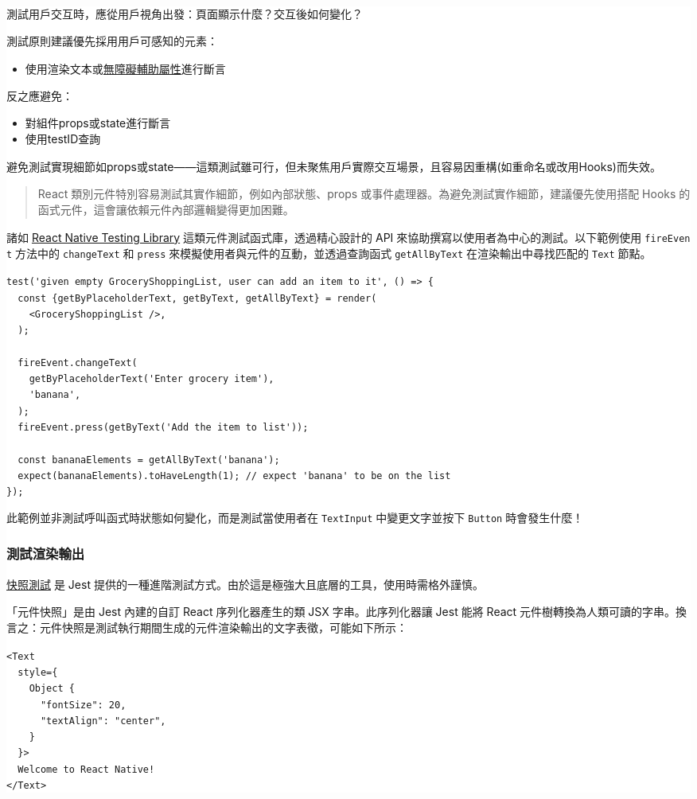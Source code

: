 
測試用戶交互時，應從用戶視角出發：頁面顯示什麼？交互後如何變化？

測試原則建議優先採用用戶可感知的元素：

- 使用渲染文本或[無障礙輔助屬性](https://reactnative.dev/docs/accessibility#accessibility-properties)進行斷言

反之應避免：

- 對組件props或state進行斷言
- 使用testID查詢

避免測試實現細節如props或state——這類測試雖可行，但未聚焦用戶實際交互場景，且容易因重構(如重命名或改用Hooks)而失效。

> React 類別元件特別容易測試其實作細節，例如內部狀態、props 或事件處理器。為避免測試實作細節，建議優先使用搭配 Hooks 的函式元件，這會讓依賴元件內部邏輯變得更加困難。

諸如 [React Native Testing Library](https://callstack.github.io/react-native-testing-library/) 這類元件測試函式庫，透過精心設計的 API 來協助撰寫以使用者為中心的測試。以下範例使用 `fireEvent` 方法中的 `changeText` 和 `press` 來模擬使用者與元件的互動，並透過查詢函式 `getAllByText` 在渲染輸出中尋找匹配的 `Text` 節點。

```tsx
test('given empty GroceryShoppingList, user can add an item to it', () => {
  const {getByPlaceholderText, getByText, getAllByText} = render(
    <GroceryShoppingList />,
  );

  fireEvent.changeText(
    getByPlaceholderText('Enter grocery item'),
    'banana',
  );
  fireEvent.press(getByText('Add the item to list'));

  const bananaElements = getAllByText('banana');
  expect(bananaElements).toHaveLength(1); // expect 'banana' to be on the list
});
```

此範例並非測試呼叫函式時狀態如何變化，而是測試當使用者在 `TextInput` 中變更文字並按下 `Button` 時會發生什麼！

### 測試渲染輸出

[快照測試](https://jestjs.io/docs/en/snapshot-testing) 是 Jest 提供的一種進階測試方式。由於這是極強大且底層的工具，使用時需格外謹慎。

「元件快照」是由 Jest 內建的自訂 React 序列化器產生的類 JSX 字串。此序列化器讓 Jest 能將 React 元件樹轉換為人類可讀的字串。換言之：元件快照是測試執行期間生成的元件渲染輸出的文字表徵，可能如下所示：

```tsx
<Text
  style={
    Object {
      "fontSize": 20,
      "textAlign": "center",
    }
  }>
  Welcome to React Native!
</Text>
```

